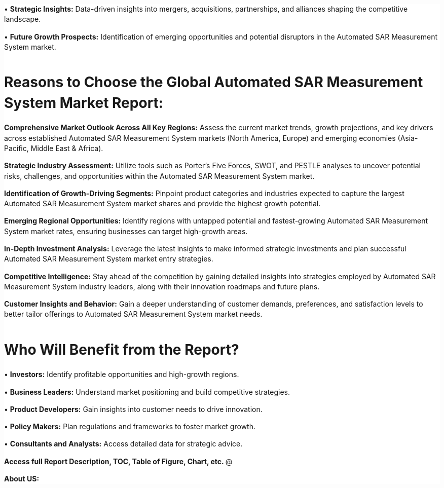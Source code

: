 • <strong>Strategic Insights:</strong> Data-driven insights into mergers, acquisitions, partnerships, and alliances shaping the competitive landscape.

• <strong>Future Growth Prospects:</strong> Identification of emerging opportunities and potential disruptors in the Automated SAR Measurement System market.

# <strong>Reasons to Choose the Global Automated SAR Measurement System Market Report:</strong>

<strong>Comprehensive Market Outlook Across All Key Regions:</strong>
Assess the current market trends, growth projections, and key drivers across established Automated SAR Measurement System markets (North America, Europe) and emerging economies (Asia-Pacific, Middle East & Africa).

<strong>Strategic Industry Assessment:</strong>
Utilize tools such as Porter’s Five Forces, SWOT, and PESTLE analyses to uncover potential risks, challenges, and opportunities within the Automated SAR Measurement System market.

<strong>Identification of Growth-Driving Segments:</strong>
Pinpoint product categories and industries expected to capture the largest Automated SAR Measurement System market shares and provide the highest growth potential.

<strong>Emerging Regional Opportunities:</strong>
Identify regions with untapped potential and fastest-growing Automated SAR Measurement System market rates, ensuring businesses can target high-growth areas.

<strong>In-Depth Investment Analysis:</strong>
Leverage the latest insights to make informed strategic investments and plan successful Automated SAR Measurement System market entry strategies.

<strong>Competitive Intelligence:</strong>
Stay ahead of the competition by gaining detailed insights into strategies employed by Automated SAR Measurement System industry leaders, along with their innovation roadmaps and future plans.

<strong>Customer Insights and Behavior:</strong>
Gain a deeper understanding of customer demands, preferences, and satisfaction levels to better tailor offerings to Automated SAR Measurement System market needs.

# <strong>Who Will Benefit from the Report?</strong>

• <strong>Investors:</strong> Identify profitable opportunities and high-growth regions.

• <strong>Business Leaders:</strong> Understand market positioning and build competitive strategies.

• <strong>Product Developers:</strong> Gain insights into customer needs to drive innovation.

• <strong>Policy Makers:</strong> Plan regulations and frameworks to foster market growth.

• <strong>Consultants and Analysts:</strong> Access detailed data for strategic advice.
</ul>
<strong>Access full Report Description, TOC, Table of Figure, Chart, etc. </strong>@  <a href= style=color:#0000ff;></a></font>

<strong><strong>About US</strong>:</strong>
